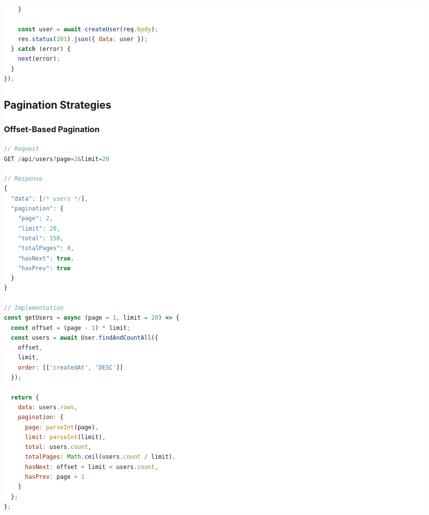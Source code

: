 ```javascript
    }
    
    const user = await createUser(req.body);
    res.status(201).json({ data: user });
  } catch (error) {
    next(error);
  }
});
```

## Pagination Strategies

### Offset-Based Pagination
```javascript
// Request
GET /api/users?page=2&limit=20

// Response
{
  "data": [/* users */],
  "pagination": {
    "page": 2,
    "limit": 20,
    "total": 150,
    "totalPages": 8,
    "hasNext": true,
    "hasPrev": true
  }
}

// Implementation
const getUsers = async (page = 1, limit = 20) => {
  const offset = (page - 1) * limit;
  const users = await User.findAndCountAll({
    offset,
    limit,
    order: [['createdAt', 'DESC']]
  });

  return {
    data: users.rows,
    pagination: {
      page: parseInt(page),
      limit: parseInt(limit),
      total: users.count,
      totalPages: Math.ceil(users.count / limit),
      hasNext: offset + limit < users.count,
      hasPrev: page > 1
    }
  };
};
```
